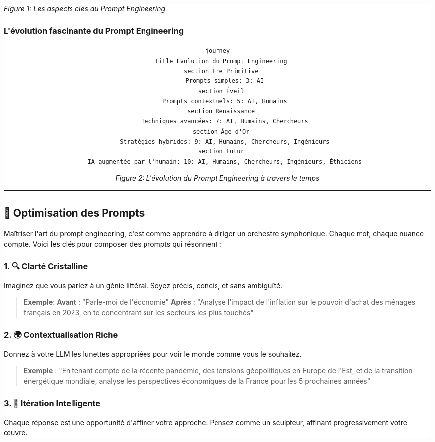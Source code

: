 *Figure 1: Les aspects clés du Prompt Engineering*

</div>

### L'évolution fascinante du Prompt Engineering

<div align="center">

```mermaid
journey
  title Evolution du Prompt Engineering
  section Ère Primitive
    Prompts simples: 3: AI
  section Éveil
    Prompts contextuels: 5: AI, Humains
  section Renaissance
    Techniques avancées: 7: AI, Humains, Chercheurs
  section Âge d'Or
    Stratégies hybrides: 9: AI, Humains, Chercheurs, Ingénieurs
  section Futur
    IA augmentée par l'humain: 10: AI, Humains, Chercheurs, Ingénieurs, Éthiciens
```

*Figure 2: L'évolution du Prompt Engineering à travers le temps*

</div>

---

## 🎯 Optimisation des Prompts

Maîtriser l'art du prompt engineering, c'est comme apprendre à diriger un orchestre symphonique. Chaque mot, chaque nuance compte. Voici les clés pour composer des prompts qui résonnent :

### 1. 🔍 Clarté Cristalline

Imaginez que vous parlez à un génie littéral. Soyez précis, concis, et sans ambiguïté.

> **Exemple**:
> **Avant** : "Parle-moi de l'économie"
> **Après** : "Analyse l'impact de l'inflation sur le pouvoir d'achat des ménages français en 2023, en te concentrant sur les secteurs les plus touchés"

### 2. 🌍 Contextualisation Riche

Donnez à votre LLM les lunettes appropriées pour voir le monde comme vous le souhaitez.

> **Exemple** : "En tenant compte de la récente pandémie, des tensions géopolitiques en Europe de l'Est, et de la transition énergétique mondiale, analyse les perspectives économiques de la France pour les 5 prochaines années"

### 3. 🔄 Itération Intelligente

Chaque réponse est une opportunité d'affiner votre approche. Pensez comme un sculpteur, affinant progressivement votre œuvre.
